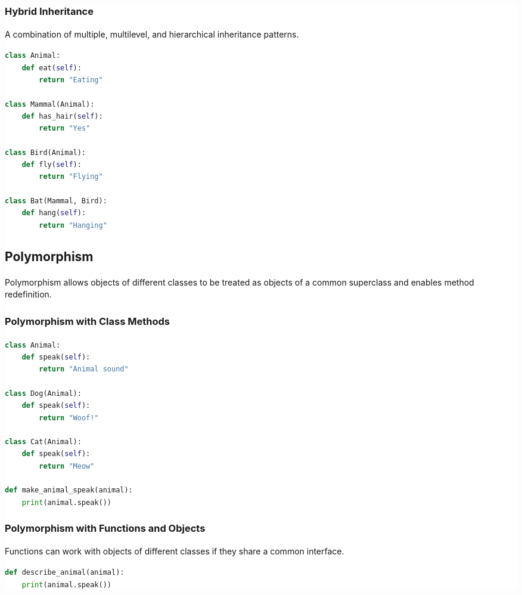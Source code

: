 ### Hybrid Inheritance

A combination of multiple, multilevel, and hierarchical inheritance patterns.

```python
class Animal:
    def eat(self):
        return "Eating"

class Mammal(Animal):
    def has_hair(self):
        return "Yes"

class Bird(Animal):
    def fly(self):
        return "Flying"

class Bat(Mammal, Bird):
    def hang(self):
        return "Hanging"
```

## Polymorphism

Polymorphism allows objects of different classes to be treated as objects of a common superclass and enables method redefinition.

### Polymorphism with Class Methods

```python
class Animal:
    def speak(self):
        return "Animal sound"

class Dog(Animal):
    def speak(self):
        return "Woof!"

class Cat(Animal):
    def speak(self):
        return "Meow"

def make_animal_speak(animal):
    print(animal.speak())
```

### Polymorphism with Functions and Objects

Functions can work with objects of different classes if they share a common interface.

```python
def describe_animal(animal):
    print(animal.speak())
```
